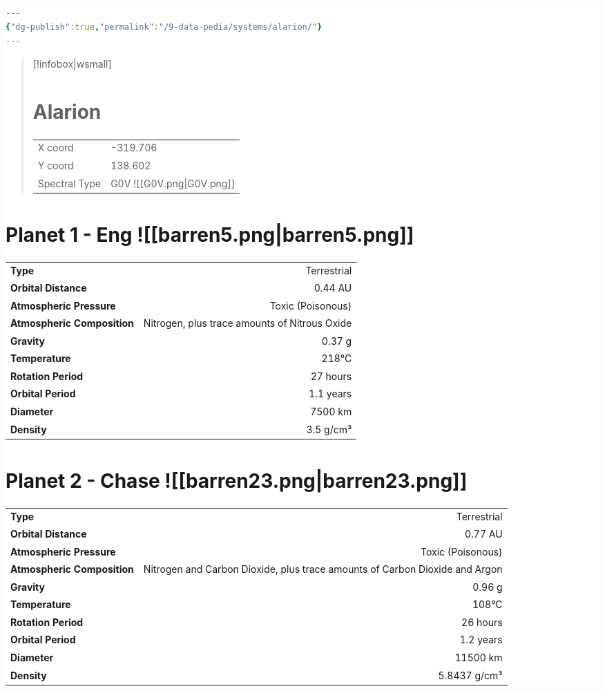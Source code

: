 ```yaml
---
{"dg-publish":true,"permalink":"/9-data-pedia/systems/alarion/"}
---
```


> [!infobox|wsmall]
> # Alarion
> | | |
> | - | - |
> | X coord | -319.706 |
> | Y coord| 138.602 |
> | Spectral Type | G0V ![[G0V.png\|G0V.png]] |

# Planet 1 - Eng ![[barren5.png\|barren5.png]]
|                             |                           |
| --------------------------- | -------------------------:|
| **Type**                    |             Terrestrial |
| **Orbital Distance**        |   0.44 AU |
| **Atmospheric Pressure**    |       Toxic (Poisonous) |
| **Atmospheric Composition** |      Nitrogen, plus trace amounts of Nitrous Oxide |
| **Gravity**                 |        0.37 g |
| **Temperature**             |    218°C |
| **Rotation Period**         |  27 hours |
| **Orbital Period** | 1.1 years |
| **Diameter**                |      7500 km | 
| **Density**                 |    3.5 g/cm³ |





# Planet 2 - Chase ![[barren23.png\|barren23.png]]
|                             |                           |
| --------------------------- | -------------------------:|
| **Type**                    |             Terrestrial |
| **Orbital Distance**        |   0.77 AU |
| **Atmospheric Pressure**    |       Toxic (Poisonous) |
| **Atmospheric Composition** |      Nitrogen and Carbon Dioxide, plus trace amounts of Carbon Dioxide and Argon |
| **Gravity**                 |        0.96 g |
| **Temperature**             |    108°C |
| **Rotation Period**         |  26 hours |
| **Orbital Period** | 1.2 years |
| **Diameter**                |      11500 km | 
| **Density**                 |    5.8437 g/cm³ |
